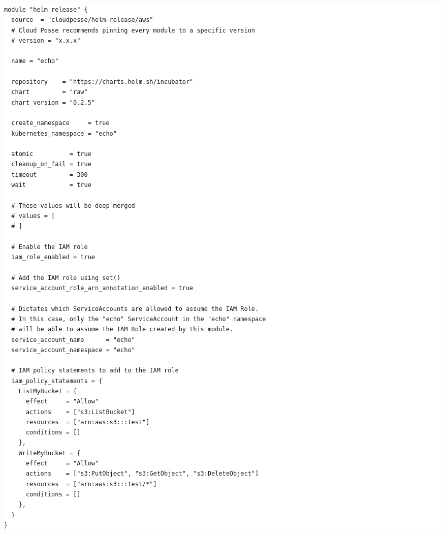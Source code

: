 ```hcl
module "helm_release" {
  source  = "cloudposse/helm-release/aws"
  # Cloud Posse recommends pinning every module to a specific version
  # version = "x.x.x"

  name = "echo"

  repository    = "https://charts.helm.sh/incubator"
  chart         = "raw"
  chart_version = "0.2.5"

  create_namespace     = true
  kubernetes_namespace = "echo"

  atomic          = true
  cleanup_on_fail = true
  timeout         = 300
  wait            = true

  # These values will be deep merged
  # values = [
  # ]

  # Enable the IAM role
  iam_role_enabled = true

  # Add the IAM role using set()
  service_account_role_arn_annotation_enabled = true

  # Dictates which ServiceAccounts are allowed to assume the IAM Role.
  # In this case, only the "echo" ServiceAccount in the "echo" namespace
  # will be able to assume the IAM Role created by this module.
  service_account_name      = "echo"
  service_account_namespace = "echo"

  # IAM policy statements to add to the IAM role
  iam_policy_statements = {
    ListMyBucket = {
      effect     = "Allow"
      actions    = ["s3:ListBucket"]
      resources  = ["arn:aws:s3:::test"]
      conditions = []
    },
    WriteMyBucket = {
      effect     = "Allow"
      actions    = ["s3:PutObject", "s3:GetObject", "s3:DeleteObject"]
      resources  = ["arn:aws:s3:::test/*"]
      conditions = []
    },
  }
}
```


  [osterman_homepage]: https://github.com/osterman
  [osterman_avatar]: https://img.cloudposse.com/150x150/https://github.com/osterman.png
  [nitrocode_homepage]: https://github.com/nitrocode
  [nitrocode_avatar]: https://img.cloudposse.com/150x150/https://github.com/nitrocode.png
  [korenyoni_homepage]: https://github.com/korenyoni
  [korenyoni_avatar]: https://img.cloudposse.com/150x150/https://github.com/korenyoni.png
  [logo]: https://cloudposse.com/logo-300x69.svg
  [docs]: https://cpco.io/docs?utm_source=github&utm_medium=readme&utm_campaign=cloudposse/terraform-aws-helm-release&utm_content=docs
  [website]: https://cpco.io/homepage?utm_source=github&utm_medium=readme&utm_campaign=cloudposse/terraform-aws-helm-release&utm_content=website
  [github]: https://cpco.io/github?utm_source=github&utm_medium=readme&utm_campaign=cloudposse/terraform-aws-helm-release&utm_content=github
  [jobs]: https://cpco.io/jobs?utm_source=github&utm_medium=readme&utm_campaign=cloudposse/terraform-aws-helm-release&utm_content=jobs
  [hire]: https://cpco.io/hire?utm_source=github&utm_medium=readme&utm_campaign=cloudposse/terraform-aws-helm-release&utm_content=hire
  [slack]: https://cpco.io/slack?utm_source=github&utm_medium=readme&utm_campaign=cloudposse/terraform-aws-helm-release&utm_content=slack
  [linkedin]: https://cpco.io/linkedin?utm_source=github&utm_medium=readme&utm_campaign=cloudposse/terraform-aws-helm-release&utm_content=linkedin
  [twitter]: https://cpco.io/twitter?utm_source=github&utm_medium=readme&utm_campaign=cloudposse/terraform-aws-helm-release&utm_content=twitter
  [testimonial]: https://cpco.io/leave-testimonial?utm_source=github&utm_medium=readme&utm_campaign=cloudposse/terraform-aws-helm-release&utm_content=testimonial
  [office_hours]: https://cloudposse.com/office-hours?utm_source=github&utm_medium=readme&utm_campaign=cloudposse/terraform-aws-helm-release&utm_content=office_hours
  [newsletter]: https://cpco.io/newsletter?utm_source=github&utm_medium=readme&utm_campaign=cloudposse/terraform-aws-helm-release&utm_content=newsletter
  [discourse]: https://ask.sweetops.com/?utm_source=github&utm_medium=readme&utm_campaign=cloudposse/terraform-aws-helm-release&utm_content=discourse
  [email]: https://cpco.io/email?utm_source=github&utm_medium=readme&utm_campaign=cloudposse/terraform-aws-helm-release&utm_content=email
  [commercial_support]: https://cpco.io/commercial-support?utm_source=github&utm_medium=readme&utm_campaign=cloudposse/terraform-aws-helm-release&utm_content=commercial_support
  [we_love_open_source]: https://cpco.io/we-love-open-source?utm_source=github&utm_medium=readme&utm_campaign=cloudposse/terraform-aws-helm-release&utm_content=we_love_open_source
  [terraform_modules]: https://cpco.io/terraform-modules?utm_source=github&utm_medium=readme&utm_campaign=cloudposse/terraform-aws-helm-release&utm_content=terraform_modules
  [readme_header_img]: https://cloudposse.com/readme/header/img
  [readme_header_link]: https://cloudposse.com/readme/header/link?utm_source=github&utm_medium=readme&utm_campaign=cloudposse/terraform-aws-helm-release&utm_content=readme_header_link
  [readme_footer_img]: https://cloudposse.com/readme/footer/img
  [readme_footer_link]: https://cloudposse.com/readme/footer/link?utm_source=github&utm_medium=readme&utm_campaign=cloudposse/terraform-aws-helm-release&utm_content=readme_footer_link
  [readme_commercial_support_img]: https://cloudposse.com/readme/commercial-support/img
  [readme_commercial_support_link]: https://cloudposse.com/readme/commercial-support/link?utm_source=github&utm_medium=readme&utm_campaign=cloudposse/terraform-aws-helm-release&utm_content=readme_commercial_support_link
  [share_twitter]: https://twitter.com/intent/tweet/?text=terraform-aws-helm-release&url=https://github.com/cloudposse/terraform-aws-helm-release
  [share_linkedin]: https://www.linkedin.com/shareArticle?mini=true&title=terraform-aws-helm-release&url=https://github.com/cloudposse/terraform-aws-helm-release
  [share_reddit]: https://reddit.com/submit/?url=https://github.com/cloudposse/terraform-aws-helm-release
  [share_facebook]: https://facebook.com/sharer/sharer.php?u=https://github.com/cloudposse/terraform-aws-helm-release
  [share_googleplus]: https://plus.google.com/share?url=https://github.com/cloudposse/terraform-aws-helm-release
  [share_email]: mailto:?subject=terraform-aws-helm-release&body=https://github.com/cloudposse/terraform-aws-helm-release
  [beacon]: https://ga-beacon.cloudposse.com/UA-76589703-4/cloudposse/terraform-aws-helm-release?pixel&cs=github&cm=readme&an=terraform-aws-helm-release